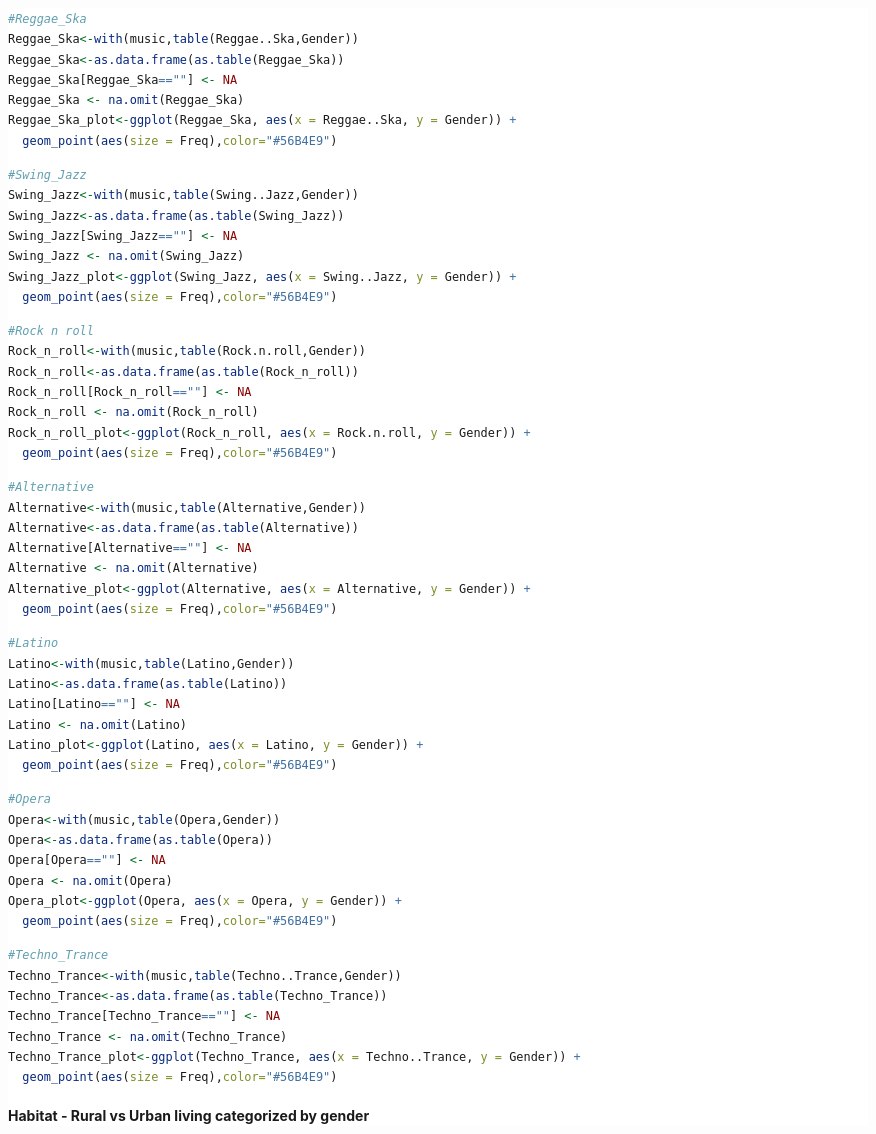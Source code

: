 ```R
#Reggae_Ska
Reggae_Ska<-with(music,table(Reggae..Ska,Gender))
Reggae_Ska<-as.data.frame(as.table(Reggae_Ska))
Reggae_Ska[Reggae_Ska==""] <- NA
Reggae_Ska <- na.omit(Reggae_Ska)
Reggae_Ska_plot<-ggplot(Reggae_Ska, aes(x = Reggae..Ska, y = Gender)) +
  geom_point(aes(size = Freq),color="#56B4E9")
```

```R
#Swing_Jazz
Swing_Jazz<-with(music,table(Swing..Jazz,Gender))
Swing_Jazz<-as.data.frame(as.table(Swing_Jazz))
Swing_Jazz[Swing_Jazz==""] <- NA
Swing_Jazz <- na.omit(Swing_Jazz)
Swing_Jazz_plot<-ggplot(Swing_Jazz, aes(x = Swing..Jazz, y = Gender)) +
  geom_point(aes(size = Freq),color="#56B4E9")
```

```R
#Rock n roll
Rock_n_roll<-with(music,table(Rock.n.roll,Gender))
Rock_n_roll<-as.data.frame(as.table(Rock_n_roll))
Rock_n_roll[Rock_n_roll==""] <- NA
Rock_n_roll <- na.omit(Rock_n_roll)
Rock_n_roll_plot<-ggplot(Rock_n_roll, aes(x = Rock.n.roll, y = Gender)) +
  geom_point(aes(size = Freq),color="#56B4E9")
```
```R
#Alternative
Alternative<-with(music,table(Alternative,Gender))
Alternative<-as.data.frame(as.table(Alternative))
Alternative[Alternative==""] <- NA
Alternative <- na.omit(Alternative)
Alternative_plot<-ggplot(Alternative, aes(x = Alternative, y = Gender)) +
  geom_point(aes(size = Freq),color="#56B4E9")
```

```R
#Latino
Latino<-with(music,table(Latino,Gender))
Latino<-as.data.frame(as.table(Latino))
Latino[Latino==""] <- NA
Latino <- na.omit(Latino)
Latino_plot<-ggplot(Latino, aes(x = Latino, y = Gender)) +
  geom_point(aes(size = Freq),color="#56B4E9")
```
```R
#Opera
Opera<-with(music,table(Opera,Gender))
Opera<-as.data.frame(as.table(Opera))
Opera[Opera==""] <- NA
Opera <- na.omit(Opera)
Opera_plot<-ggplot(Opera, aes(x = Opera, y = Gender)) +
  geom_point(aes(size = Freq),color="#56B4E9")
```
```R
#Techno_Trance
Techno_Trance<-with(music,table(Techno..Trance,Gender))
Techno_Trance<-as.data.frame(as.table(Techno_Trance))
Techno_Trance[Techno_Trance==""] <- NA
Techno_Trance <- na.omit(Techno_Trance)
Techno_Trance_plot<-ggplot(Techno_Trance, aes(x = Techno..Trance, y = Gender)) +
  geom_point(aes(size = Freq),color="#56B4E9")
```
#### Habitat - Rural vs Urban living categorized by gender
